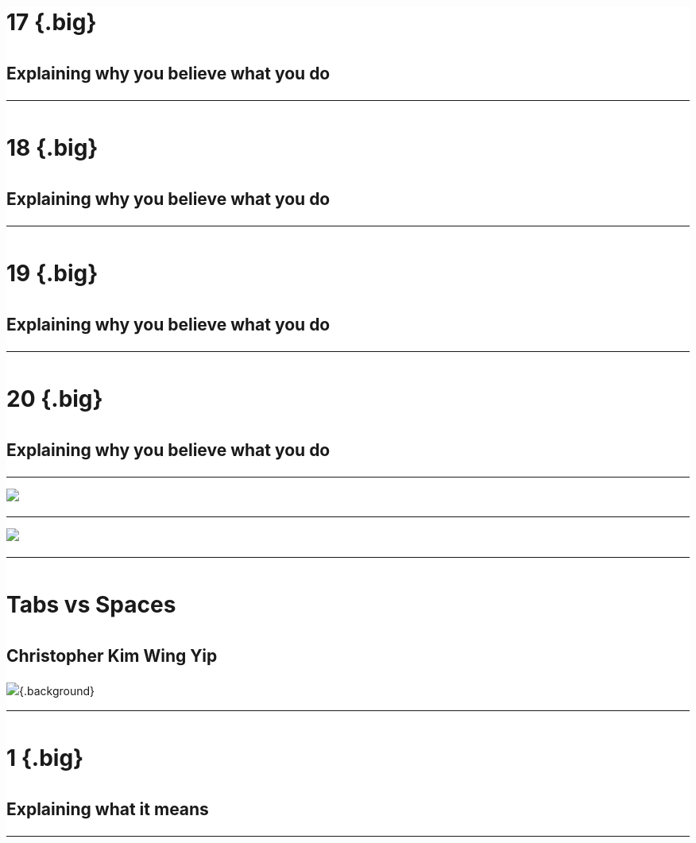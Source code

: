 
# 17 {.big}

## Explaining why you believe what you do

---

# 18 {.big}

## Explaining why you believe what you do

---

# 19 {.big}

## Explaining why you believe what you do

---

# 20 {.big}

## Explaining why you believe what you do
---
![](http://giant.gfycat.com/ElatedGleefulBernesemountaindog.gif)

---

![](http://orig06.deviantart.net/707e/f/2015/129/a/e/incoming_transmission_by_d_elightfullydevious-d8srn7q.gif)

---

# Tabs vs Spaces

## Christopher Kim Wing Yip

![](https://raw.githubusercontent.com/OneMoreN/code1161base/master/mugshot.png){.background}

---

# 1 {.big}

## Explaining what it means

---